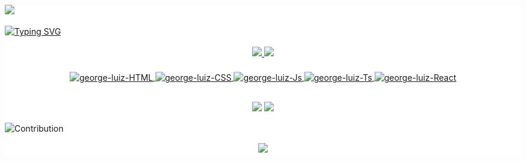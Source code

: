 <img width=100% src="https://capsule-render.vercel.app/api?type=waving&color=00bfbf&height=120&section=header"/>

[![Typing SVG](https://readme-typing-svg.herokuapp.com/?color=00bfbf&size=35&center=true&vCenter=true&width=1000&lines=Oiii,+eu+sou+o+George+Luiz;Sou+programador+Front-End!;+:%29)](https://git.io/typing-svg)

<div align="center">
  <a href="https://github.com/george-luiz">
  <img height="180em" src="https://github-readme-stats.vercel.app/api?username=george-luiz&show_icons=true&theme=gotham&include_all_commits=true&count_private=true"/>
  <img height="180em" src="https://github-readme-stats.vercel.app/api/top-langs/?username=george-luiz&layout=compact&langs_count=7&theme=gotham"/>
</div>

<div style="display: inline_block" align="center"><br>
  <img align="center" alt="george-luiz-HTML" height="30" width="40" src="https://raw.githubusercontent.com/devicons/devicon/master/icons/html5/html5-original.svg">
  <img align="center" alt="george-luiz-CSS" height="30" width="40" src="https://raw.githubusercontent.com/devicons/devicon/master/icons/css3/css3-original.svg">
  <img align="center" alt="george-luiz-Js" height="30" width="40" src="https://raw.githubusercontent.com/devicons/devicon/master/icons/javascript/javascript-plain.svg">
  <img align="center" alt="george-luiz-Ts" height="30" width="40" src="https://raw.githubusercontent.com/devicons/devicon/master/icons/typescript/typescript-plain.svg">
  <img align="center" alt="george-luiz-React" height="30" width="40" src="https://raw.githubusercontent.com/devicons/devicon/master/icons/react/react-original.svg">
</div>
  
  ##
 
<div align="center"> 
    <a href="https://www.linkedin.com/in/george-luiz-42501b151/" target="_blank"><img src="https://img.shields.io/badge/-LinkedIn-%230077B5?style=for-the-badge&logo=linkedin&logoColor=white" target="_blank"></a> 
  <a href = "geluiz275@gmail.com"><img src="https://img.shields.io/badge/-Gmail-%23333?style=for-the-badge&logo=gmail&logoColor=white" target="_blank"></a>
</div>

![Contribution](https://activity-graph.herokuapp.com/graph?username=george-luiz&theme=gotham&hide_border=true&area=true)

<p align="center">
  <img src="https://github-profile-trophy.vercel.app/?username=george-luiz&theme=dracula&row=2&no-bg=true&column=3&margin-w=15&margin-h=15" />
</p>





